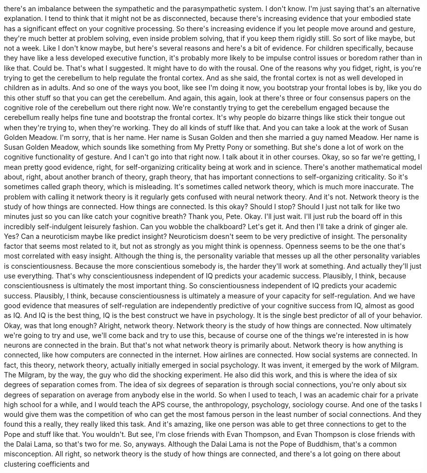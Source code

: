 there's an imbalance between the sympathetic and the parasympathetic system. I don't know. I'm just saying that's an alternative explanation. I tend to think that it might not be as disconnected, because there's increasing evidence that your embodied state has a significant effect on your cognitive processing. So there's increasing evidence if you let people move around and gesture, they're much better at problem solving, even inside problem solving, that if you keep them rigidly still. So sort of like maybe, but not a week. Like I don't know maybe, but here's several reasons and here's a bit of evidence. For children specifically, because they have like a less developed executive function, it's probably more likely to be impulse control issues or boredom rather than in like that. Could be. That's what I suggested. It might have to do with the rousal. One of the reasons why you fidget, right, is you're trying to get the cerebellum to help regulate the frontal cortex. And as she said, the frontal cortex is not as well developed in children as in adults. And so one of the ways you boot, like see I'm doing it now, you bootstrap your frontal lobes is by, like you do this other stuff so that you can get the cerebellum. And again, this again, look at there's three or four consensus papers on the cognitive role of the cerebellum out there right now. We're constantly trying to get the cerebellum engaged because the cerebellum really helps fine tune and bootstrap the frontal cortex. It's why people do bizarre things like stick their tongue out when they're trying to, when they're working. They do all kinds of stuff like that. And you can take a look at the work of Susan Golden Meadow. I'm sorry, that is her name. Her name is Susan Golden and then she married a guy named Meadow. Her name is Susan Golden Meadow, which sounds like something from My Pretty Pony or something. But she's done a lot of work on the cognitive functionality of gesture. And I can't go into that right now. I talk about it in other courses. Okay, so so far we're getting, I mean pretty good evidence, right, for self-organizing criticality being at work and in science. There's another mathematical model about, right, about another branch of theory, graph theory, that has important connections to self-organizing criticality. So it's sometimes called graph theory, which is misleading. It's sometimes called network theory, which is much more inaccurate. The problem with calling it network theory is it regularly gets confused with neural network theory. And it's not. Network theory is the study of how things are connected. How things are connected. Is this okay? Should I stop? Should I just not talk for like two minutes just so you can like catch your cognitive breath? Thank you, Pete. Okay. I'll just wait. I'll just rub the board off in this incredibly self-indulgent leisurely fashion. Can you wobble the chalkboard? Let's get it. And then I'll take a drink of ginger ale. Yes? Can a neuroticism maybe like predict insight? Neuroticism doesn't seem to be very predictive of insight. The personality factor that seems most related to it, but not as strongly as you might think is openness. Openness seems to be the one that's most correlated with easy insight. Although the thing is, the personality variable that messes up all the other personality variables is conscientiousness. Because the more conscientious somebody is, the harder they'll work at something. And actually they'll just use everything. That's why conscientiousness independent of IQ predicts your academic success. Plausibly, I think, because conscientiousness is ultimately the most important thing. So conscientiousness independent of IQ predicts your academic success. Plausibly, I think, because conscientiousness is ultimately a measure of your capacity for self-regulation. And we have good evidence that measures of self-regulation are independently predictive of your cognitive success from IQ, almost as good as IQ. And IQ is the best thing, IQ is the best construct we have in psychology. It is the single best predictor of all of your behavior. Okay, was that long enough? Alright, network theory. Network theory is the study of how things are connected. Now ultimately we're going to try and use, we'll come back and try to use this, because of course one of the things we're interested in is how neurons are connected in the brain. But that's not what network theory is primarily about. Network theory is how anything is connected, like how computers are connected in the internet. How airlines are connected. How social systems are connected. In fact, this theory, network theory, actually initially emerged in social psychology. It was invent, it emerged by the work of Milgram. The Milgram, by the way, the guy who did the shocking experiment. He also did this work, and this is where the idea of six degrees of separation comes from. The idea of six degrees of separation is through social connections, you're only about six degrees of separation on average from anybody else in the world. So when I used to teach, I was an academic chair for a private high school for a while, and I would teach the APS course, the anthropology, psychology, sociology course. And one of the tasks I would give them was the competition of who can get the most famous person in the least number of social connections. And they found this a really, they really liked this task. And it's amazing, like one person was able to get three connections to get to the Pope and stuff like that. You wouldn't. But see, I'm close friends with Evan Thompson, and Evan Thompson is close friends with the Dalai Lama, so that's two for me. So, anyways. Although the Dalai Lama is not the Pope of Buddhism, that's a common misconception. All right, so network theory is the study of how things are connected, and there's a lot going on there about clustering coefficients and